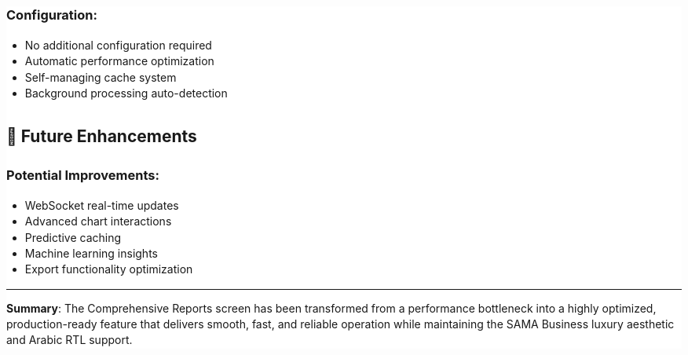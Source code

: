 ### **Configuration**:
- No additional configuration required
- Automatic performance optimization
- Self-managing cache system
- Background processing auto-detection

## 🔮 Future Enhancements

### **Potential Improvements**:
- WebSocket real-time updates
- Advanced chart interactions
- Predictive caching
- Machine learning insights
- Export functionality optimization

---

**Summary**: The Comprehensive Reports screen has been transformed from a performance bottleneck into a highly optimized, production-ready feature that delivers smooth, fast, and reliable operation while maintaining the SAMA Business luxury aesthetic and Arabic RTL support.
